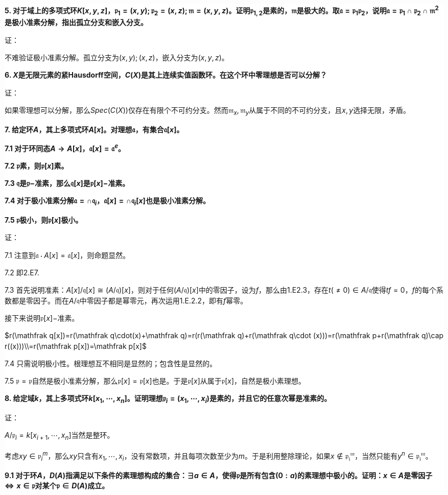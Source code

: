 
**5. 对于域上的多项式环$K[x,y,z]$，$\mathfrak p_1=(x,y);\mathfrak p_2=(x,z);\mathfrak m=(x,y,z)$。证明$\mathfrak p_{1,2}$是素的，$\mathfrak m$是极大的。取$\mathfrak a=\mathfrak p_1\mathfrak p_2$，说明$\mathfrak a=\mathfrak p_1\cap \mathfrak p_2\cap \mathfrak m^2$是极小准素分解，指出孤立分支和嵌入分支。**

证：

不难验证极小准素分解。孤立分支为$(x,y);(x,z)$，嵌入分支为$(x,y,z)$。



**6. $X$是无限元素的紧Hausdorff空间，$C(X)$是其上连续实值函数环。在这个环中零理想是否可以分解？**

证：

如果零理想可以分解，那么$Spec(C(X))$仅存在有限个不可约分支。然而$\mathfrak m_x,\mathfrak m_y$从属于不同的不可约分支，且$x,y$选择无限，矛盾。



**7. 给定环$A$，其上多项式环$A[x]$。对理想$\mathfrak a$，有集合$\mathfrak a[x]$。**

**7.1 对于环同态$A\to A[x]$，$\mathfrak a[x]=\mathfrak a^e$。**

**7.2 $\mathfrak p$素，则$\mathfrak p[x]$素。**

**7.3 $\mathfrak q$是$\mathfrak p-$准素，那么$\mathfrak q[x]$是$\mathfrak p[x]-$准素。**

**7.4 对于极小准素分解$\mathfrak a=\cap \mathfrak q_i$，$\mathfrak a[x]=\cap\mathfrak q_i[x]$也是极小准素分解。**

**7.5 $\mathfrak p$极小，则$\mathfrak p[x]$极小。**

证：

7.1 注意到$\mathfrak a\cdot A[x]=\mathfrak a[x]$，则命题显然。

7.2 即2.E7.

7.3 首先说明准素：$A[x]/\mathfrak q[x]\cong (A/\mathfrak q)[x]$，则对于任何$(A/\mathfrak q)[x]$中的零因子，设为$f$，那么由1.E2.3，存在$t(\neq 0)\in A/\mathfrak q$使得$tf=0$，$f$的每个系数都是零因子。而在$A/\mathfrak q$中零因子都是幂零元，再次运用1.E.2.2，即有$f$幂零。

接下来说明$\mathfrak p[x]-$准素。

$r(\mathfrak q[x])=r(\mathfrak q\cdot(x)+\mathfrak q)=r(r(\mathfrak q)+r(\mathfrak q\cdot (x)))=r(\mathfrak p+r(\mathfrak q)\cap r((x)))\\=r(\mathfrak p[x])=\mathfrak p[x]$

7.4 只需说明极小性。根理想互不相同是显然的；包含性是显然的。

7.5 $\mathfrak p=\mathfrak p$自然是极小准素分解，那么$\mathfrak p[x]=\mathfrak p[x]$也是。于是$\mathfrak p[x]$从属于$\mathfrak p[x]$，自然是极小素理想。



**8. 给定域$k$，其上多项式环$k[x_1,\cdots,x_n]$。证明理想$\mathfrak p_i=(x_1,\cdots,x_i)$是素的，并且它的任意次幂是准素的。**

证：

$A/\mathfrak p_i=k[x_{i+1},\cdots,x_n]$当然是整环。

考虑$xy\in \mathfrak p_i^m$，那么$xy$只含有$x_1,\cdots,x_i$，没有常数项，并且每项次数至少为$m$。于是利用整除理论，如果$x\notin \mathfrak {p_i^m}$，当然只能有$y^n\in\mathfrak {p_i^m}$。



**9.1 对于环$A$，$D(A)$指满足以下条件的素理想构成的集合：$\exists a\in A$，使得$\mathfrak p$是所有包含$(0: a)$的素理想中极小的。证明：$x\in A$是零因子$\iff x\in\mathfrak p$对某个$\mathfrak p\in D(A)$成立。**
